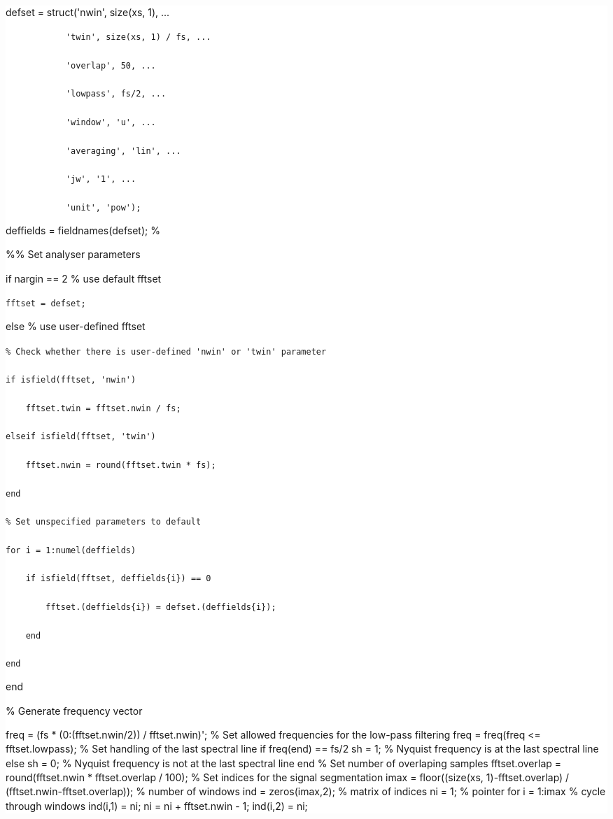 defset = struct('nwin', size(xs, 1), ...

                'twin', size(xs, 1) / fs, ...

                'overlap', 50, ...

                'lowpass', fs/2, ...

                'window', 'u', ...

                'averaging', 'lin', ...

                'jw', '1', ...

                'unit', 'pow');

deffields = fieldnames(defset);
%
 

%% Set analyser parameters
 

if nargin == 2  % use default fftset

    fftset = defset;

else            % use user-defined fftset  

    % Check whether there is user-defined 'nwin' or 'twin' parameter

    if isfield(fftset, 'nwin')

        fftset.twin = fftset.nwin / fs;

    elseif isfield(fftset, 'twin')

        fftset.nwin = round(fftset.twin * fs);

    end

    % Set unspecified parameters to default

    for i = 1:numel(deffields)        

        if isfield(fftset, deffields{i}) == 0

            fftset.(deffields{i}) = defset.(deffields{i});

        end

    end
end

% Generate frequency vector
 

freq = (fs * (0:(fftset.nwin/2)) / fftset.nwin)';
% Set allowed frequencies for the low-pass filtering
freq = freq(freq <= fftset.lowpass);
% Set handling of the last spectral line
if freq(end) == fs/2
    sh = 1; % Nyquist frequency is at the last spectral line
else
	sh = 0; % Nyquist frequency is not at the last spectral line
end
% Set number of overlaping samples
fftset.overlap = round(fftset.nwin * fftset.overlap / 100);
% Set indices for the signal segmentation
imax = floor((size(xs, 1)-fftset.overlap) / (fftset.nwin-fftset.overlap));
                                                % number of windows
ind = zeros(imax,2);                            % matrix of indices
ni = 1;                                         % pointer
for i = 1:imax                                  % cycle through windows
    ind(i,1) = ni; 
    ni = ni + fftset.nwin - 1;
    ind(i,2) = ni;